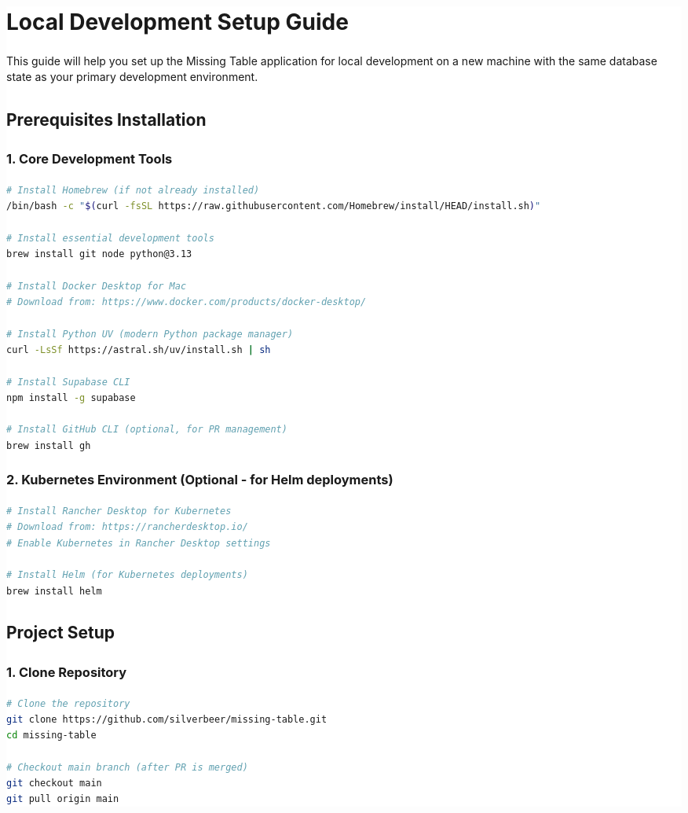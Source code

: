 # Local Development Setup Guide

This guide will help you set up the Missing Table application for local development on a new machine with the same database state as your primary development environment.

## Prerequisites Installation

### 1. Core Development Tools

```bash
# Install Homebrew (if not already installed)
/bin/bash -c "$(curl -fsSL https://raw.githubusercontent.com/Homebrew/install/HEAD/install.sh)"

# Install essential development tools
brew install git node python@3.13

# Install Docker Desktop for Mac
# Download from: https://www.docker.com/products/docker-desktop/

# Install Python UV (modern Python package manager)
curl -LsSf https://astral.sh/uv/install.sh | sh

# Install Supabase CLI
npm install -g supabase

# Install GitHub CLI (optional, for PR management)
brew install gh
```

### 2. Kubernetes Environment (Optional - for Helm deployments)

```bash
# Install Rancher Desktop for Kubernetes
# Download from: https://rancherdesktop.io/
# Enable Kubernetes in Rancher Desktop settings

# Install Helm (for Kubernetes deployments)
brew install helm
```

## Project Setup

### 1. Clone Repository

```bash
# Clone the repository
git clone https://github.com/silverbeer/missing-table.git
cd missing-table

# Checkout main branch (after PR is merged)
git checkout main
git pull origin main
```
